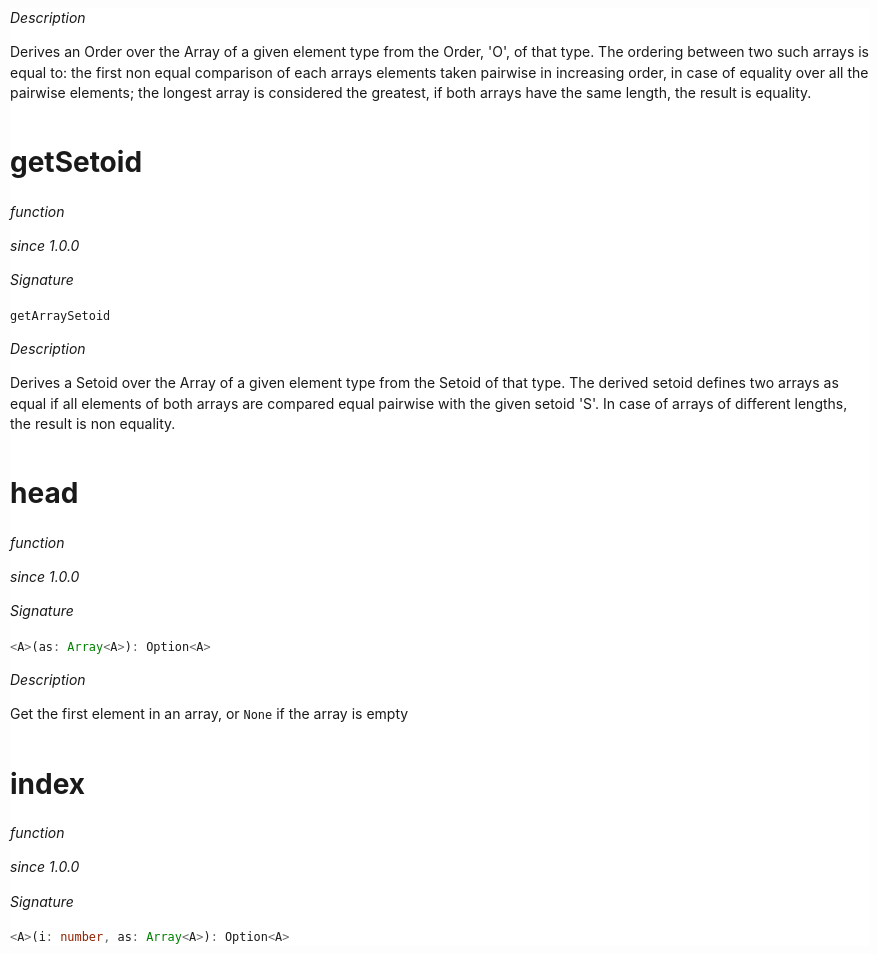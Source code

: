 _Description_

Derives an Order over the Array of a given element type from the Order, 'O', of that type. The ordering between two
such arrays is equal to: the first non equal comparison of each arrays elements taken pairwise in increasing order,
in case of equality over all the pairwise elements; the longest array is considered the greatest, if both arrays have
the same length, the result is equality.

# getSetoid

_function_

_since 1.0.0_

_Signature_

```ts
getArraySetoid
```

_Description_

Derives a Setoid over the Array of a given element type from the Setoid of that type. The derived setoid defines two
arrays as equal if all elements of both arrays are compared equal pairwise with the given setoid 'S'. In case of
arrays of different lengths, the result is non equality.

# head

_function_

_since 1.0.0_

_Signature_

```ts
<A>(as: Array<A>): Option<A>
```

_Description_

Get the first element in an array, or `None` if the array is empty

# index

_function_

_since 1.0.0_

_Signature_

```ts
<A>(i: number, as: Array<A>): Option<A>
```

